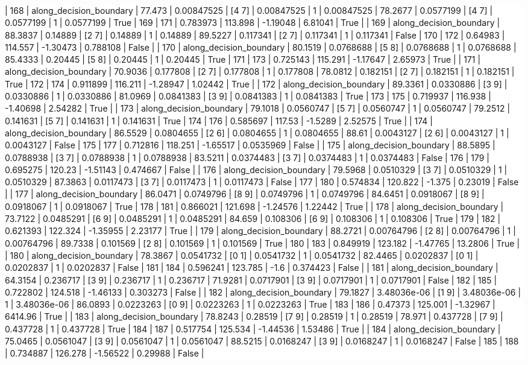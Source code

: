 | 168 | along_decision_boundary |     77.473  | 0.00847525  | [4 7]    |   0.00847525  |      1 | 0.00847525  |      78.2677 | 0.0577199   | [4 7]     |    0.0577199   |       1 | 0.0577199   | True      |    169 |             171 |                0.783973 |             113.898    | -1.19048    |     6.81041     | True            |
| 169 | along_decision_boundary |     88.3837 | 0.14889     | [2 7]    |   0.14889     |      1 | 0.14889     |      89.5227 | 0.117341    | [2 7]     |    0.117341    |       1 | 0.117341    | False     |    170 |             172 |                0.64983  |             114.557    | -1.30473    |     0.788108    | False           |
| 170 | along_decision_boundary |     80.1519 | 0.0768688   | [5 8]    |   0.0768688   |      1 | 0.0768688   |      85.4333 | 0.20445     | [5 8]     |    0.20445     |       1 | 0.20445     | True      |    171 |             173 |                0.725143 |             115.291    | -1.17647    |     2.65973     | True            |
| 171 | along_decision_boundary |     70.9036 | 0.177808    | [2 7]    |   0.177808    |      1 | 0.177808    |      78.0812 | 0.182151    | [2 7]     |    0.182151    |       1 | 0.182151    | True      |    172 |             174 |                0.911899 |             116.211    | -1.28947    |     1.02442     | True            |
| 172 | along_decision_boundary |     89.3361 | 0.0330886   | [3 9]    |   0.0330886   |      1 | 0.0330886   |      81.0969 | 0.0841383   | [3 9]     |    0.0841383   |       1 | 0.0841383   | True      |    173 |             175 |                0.719937 |             116.938    | -1.40698    |     2.54282     | True            |
| 173 | along_decision_boundary |     79.1018 | 0.0560747   | [5 7]    |   0.0560747   |      1 | 0.0560747   |      79.2512 | 0.141631    | [5 7]     |    0.141631    |       1 | 0.141631    | True      |    174 |             176 |                0.585697 |             117.53     | -1.5289     |     2.52575     | True            |
| 174 | along_decision_boundary |     86.5529 | 0.0804655   | [2 6]    |   0.0804655   |      1 | 0.0804655   |      88.61   | 0.0043127   | [2 6]     |    0.0043127   |       1 | 0.0043127   | False     |    175 |             177 |                0.712816 |             118.251    | -1.65517    |     0.0535969   | False           |
| 175 | along_decision_boundary |     88.5895 | 0.0788938   | [3 7]    |   0.0788938   |      1 | 0.0788938   |      83.5211 | 0.0374483   | [3 7]     |    0.0374483   |       1 | 0.0374483   | False     |    176 |             179 |                0.695275 |             120.23     | -1.51143    |     0.474667    | False           |
| 176 | along_decision_boundary |     79.5968 | 0.0510329   | [3 7]    |   0.0510329   |      1 | 0.0510329   |      87.3863 | 0.0117473   | [3 7]     |    0.0117473   |       1 | 0.0117473   | False     |    177 |             180 |                0.574834 |             120.822    | -1.375      |     0.23019     | False           |
| 177 | along_decision_boundary |     86.0471 | 0.0749796   | [8 9]    |   0.0749796   |      1 | 0.0749796   |      84.6451 | 0.0918067   | [8 9]     |    0.0918067   |       1 | 0.0918067   | True      |    178 |             181 |                0.866021 |             121.698    | -1.24576    |     1.22442     | True            |
| 178 | along_decision_boundary |     73.7122 | 0.0485291   | [6 9]    |   0.0485291   |      1 | 0.0485291   |      84.659  | 0.108306    | [6 9]     |    0.108306    |       1 | 0.108306    | True      |    179 |             182 |                0.621393 |             122.324    | -1.35955    |     2.23177     | True            |
| 179 | along_decision_boundary |     88.2721 | 0.00764796  | [2 8]    |   0.00764796  |      1 | 0.00764796  |      89.7338 | 0.101569    | [2 8]     |    0.101569    |       1 | 0.101569    | True      |    180 |             183 |                0.849919 |             123.182    | -1.47765    |    13.2806      | True            |
| 180 | along_decision_boundary |     78.3867 | 0.0541732   | [0 1]    |   0.0541732   |      1 | 0.0541732   |      82.4465 | 0.0202837   | [0 1]     |    0.0202837   |       1 | 0.0202837   | False     |    181 |             184 |                0.596241 |             123.785    | -1.6        |     0.374423    | False           |
| 181 | along_decision_boundary |     64.3154 | 0.236717    | [3 9]    |   0.236717    |      1 | 0.236717    |      71.9281 | 0.0717901   | [3 9]     |    0.0717901   |       1 | 0.0717901   | False     |    182 |             185 |                0.722802 |             124.518    | -1.46133    |     0.303273    | False           |
| 182 | along_decision_boundary |     79.1827 | 3.48036e-06 | [1 9]    |   3.48036e-06 |      1 | 3.48036e-06 |      86.0893 | 0.0223263   | [0 9]     |    0.0223263   |       1 | 0.0223263   | True      |    183 |             186 |                0.47373  |             125.001    | -1.32967    |  6414.96        | True            |
| 183 | along_decision_boundary |     78.8243 | 0.28519     | [7 9]    |   0.28519     |      1 | 0.28519     |      78.971  | 0.437728    | [7 9]     |    0.437728    |       1 | 0.437728    | True      |    184 |             187 |                0.517754 |             125.534    | -1.44536    |     1.53486     | True            |
| 184 | along_decision_boundary |     75.0465 | 0.0561047   | [3 9]    |   0.0561047   |      1 | 0.0561047   |      88.5215 | 0.0168247   | [3 9]     |    0.0168247   |       1 | 0.0168247   | False     |    185 |             188 |                0.734887 |             126.278    | -1.56522    |     0.29988     | False           |